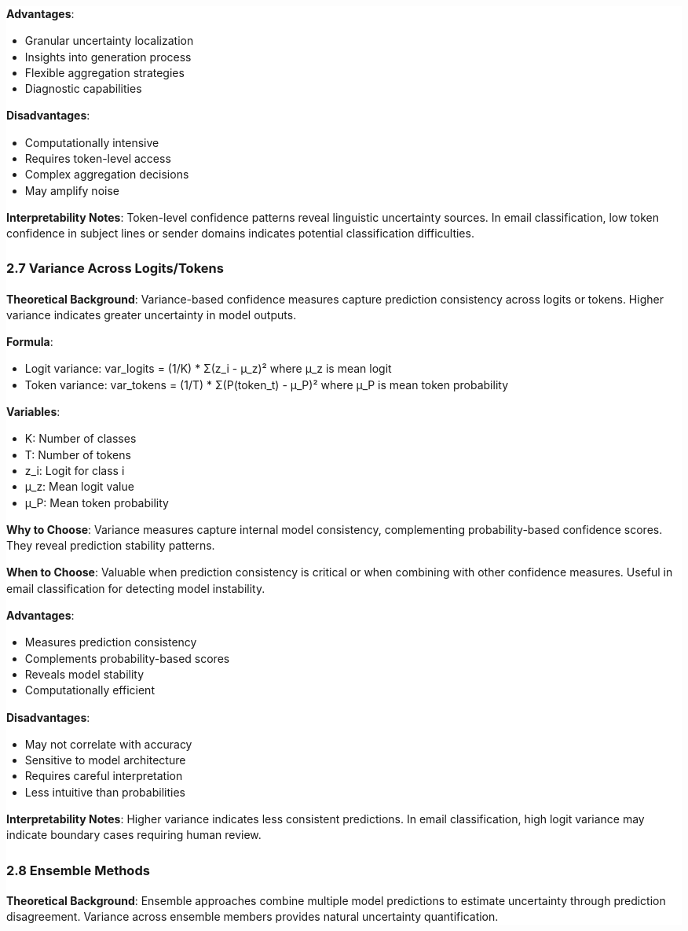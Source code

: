 **Advantages**:
- Granular uncertainty localization
- Insights into generation process
- Flexible aggregation strategies
- Diagnostic capabilities

**Disadvantages**:
- Computationally intensive
- Requires token-level access
- Complex aggregation decisions
- May amplify noise

**Interpretability Notes**: Token-level confidence patterns reveal linguistic uncertainty sources. In email classification, low token confidence in subject lines or sender domains indicates potential classification difficulties.

### 2.7 Variance Across Logits/Tokens

**Theoretical Background**: Variance-based confidence measures capture prediction consistency across logits or tokens. Higher variance indicates greater uncertainty in model outputs.

**Formula**: 
- Logit variance: var_logits = (1/K) * Σ(z_i - μ_z)² where μ_z is mean logit
- Token variance: var_tokens = (1/T) * Σ(P(token_t) - μ_P)² where μ_P is mean token probability

**Variables**:
- K: Number of classes
- T: Number of tokens  
- z_i: Logit for class i
- μ_z: Mean logit value
- μ_P: Mean token probability

**Why to Choose**: Variance measures capture internal model consistency, complementing probability-based confidence scores. They reveal prediction stability patterns.

**When to Choose**: Valuable when prediction consistency is critical or when combining with other confidence measures. Useful in email classification for detecting model instability.

**Advantages**:
- Measures prediction consistency
- Complements probability-based scores
- Reveals model stability
- Computationally efficient

**Disadvantages**:
- May not correlate with accuracy
- Sensitive to model architecture
- Requires careful interpretation
- Less intuitive than probabilities

**Interpretability Notes**: Higher variance indicates less consistent predictions. In email classification, high logit variance may indicate boundary cases requiring human review.

### 2.8 Ensemble Methods

**Theoretical Background**: Ensemble approaches combine multiple model predictions to estimate uncertainty through prediction disagreement. Variance across ensemble members provides natural uncertainty quantification.
